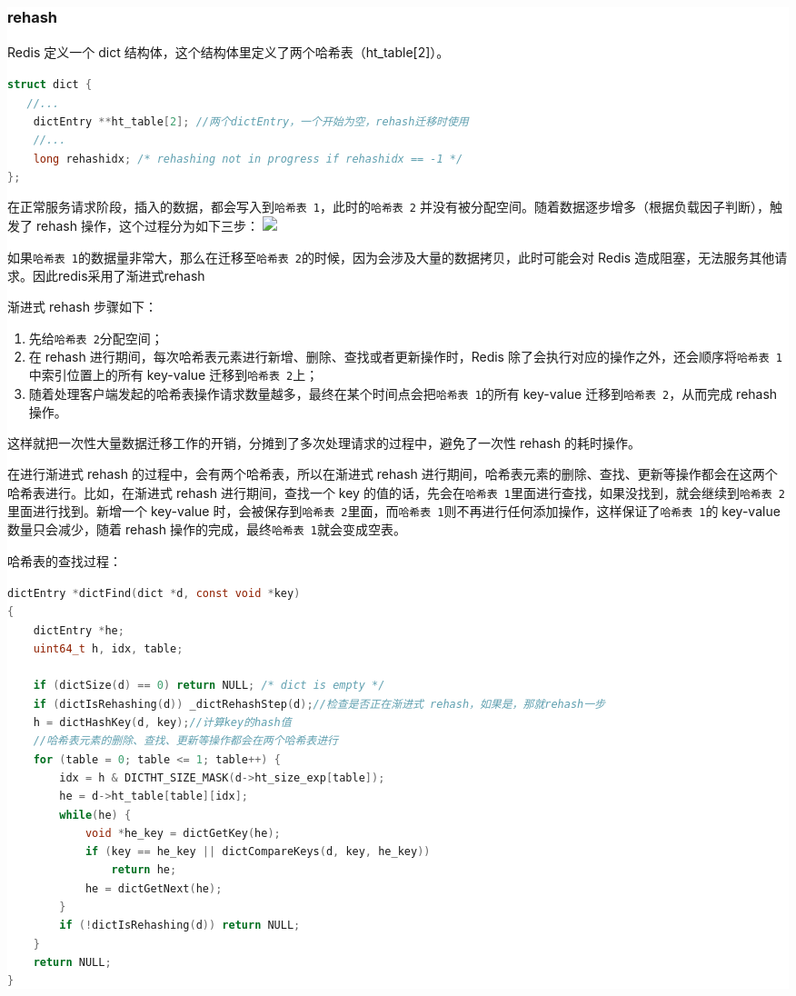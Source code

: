 ### rehash
Redis 定义一个 dict 结构体，这个结构体里定义了两个哈希表（ht_table[2]）。
```c
struct dict {
   //...
    dictEntry **ht_table[2]; //两个dictEntry，一个开始为空，rehash迁移时使用
    //...
    long rehashidx; /* rehashing not in progress if rehashidx == -1 */
};
```

在正常服务请求阶段，插入的数据，都会写入到`哈希表 1`，此时的`哈希表 2`  并没有被分配空间。随着数据逐步增多（根据负载因子判断），触发了 rehash 操作，这个过程分为如下三步：
![](https://seven97-blog.oss-cn-hangzhou.aliyuncs.com/imgs/202404270803033.png)

如果`哈希表 1`的数据量非常大，那么在迁移至`哈希表 2`的时候，因为会涉及大量的数据拷贝，此时可能会对 Redis 造成阻塞，无法服务其他请求。因此redis采用了渐进式rehash

渐进式 rehash 步骤如下：
1. 先给`哈希表 2`分配空间；
2. 在 rehash 进行期间，每次哈希表元素进行新增、删除、查找或者更新操作时，Redis 除了会执行对应的操作之外，还会顺序将`哈希表 1`中索引位置上的所有 key-value 迁移到`哈希表 2`上；
3. 随着处理客户端发起的哈希表操作请求数量越多，最终在某个时间点会把`哈希表 1`的所有 key-value 迁移到`哈希表 2`，从而完成 rehash 操作。

这样就把一次性大量数据迁移工作的开销，分摊到了多次处理请求的过程中，避免了一次性 rehash 的耗时操作。

在进行渐进式 rehash 的过程中，会有两个哈希表，所以在渐进式 rehash 进行期间，哈希表元素的删除、查找、更新等操作都会在这两个哈希表进行。比如，在渐进式 rehash 进行期间，查找一个 key 的值的话，先会在`哈希表 1`里面进行查找，如果没找到，就会继续到`哈希表 2` 里面进行找到。新增一个 key-value 时，会被保存到`哈希表 2`里面，而`哈希表 1`则不再进行任何添加操作，这样保证了`哈希表 1`的 key-value 数量只会减少，随着 rehash 操作的完成，最终`哈希表 1`就会变成空表。

哈希表的查找过程：
```c
dictEntry *dictFind(dict *d, const void *key)
{
    dictEntry *he;
    uint64_t h, idx, table;

    if (dictSize(d) == 0) return NULL; /* dict is empty */
    if (dictIsRehashing(d)) _dictRehashStep(d);//检查是否正在渐进式 rehash，如果是，那就rehash一步
    h = dictHashKey(d, key);//计算key的hash值
	//哈希表元素的删除、查找、更新等操作都会在两个哈希表进行
    for (table = 0; table <= 1; table++) {
        idx = h & DICTHT_SIZE_MASK(d->ht_size_exp[table]);
        he = d->ht_table[table][idx];
        while(he) {
            void *he_key = dictGetKey(he);
            if (key == he_key || dictCompareKeys(d, key, he_key))
                return he;
            he = dictGetNext(he);
        }
        if (!dictIsRehashing(d)) return NULL;
    }
    return NULL;
}
```
